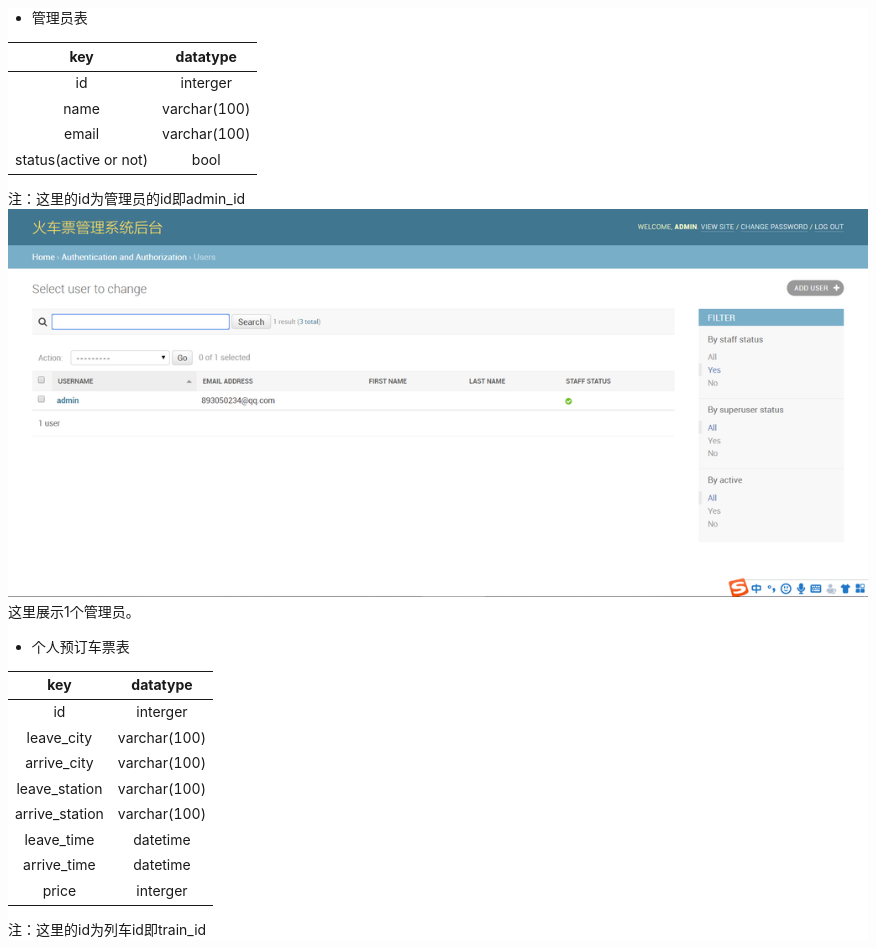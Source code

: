 - 管理员表

|          key          |   datatype   |
| :-------------------: | :----------: |
|          id           |   interger   |
|         name          | varchar(100) |
|         email         | varchar(100) |
| status(active or not) |     bool     |

注：这里的id为管理员的id即admin_id  
![](4.png)  
这里展示1个管理员。
- 个人预订车票表

|      key       |   datatype   |
| :------------: | :----------: |
|       id       |   interger   |
|   leave_city   | varchar(100) |
|  arrive_city   | varchar(100) |
| leave_station  | varchar(100) |
| arrive_station | varchar(100) |
|   leave_time   |   datetime   |
|  arrive_time   |   datetime   |
|     price      |   interger   |
注：这里的id为列车id即train_id